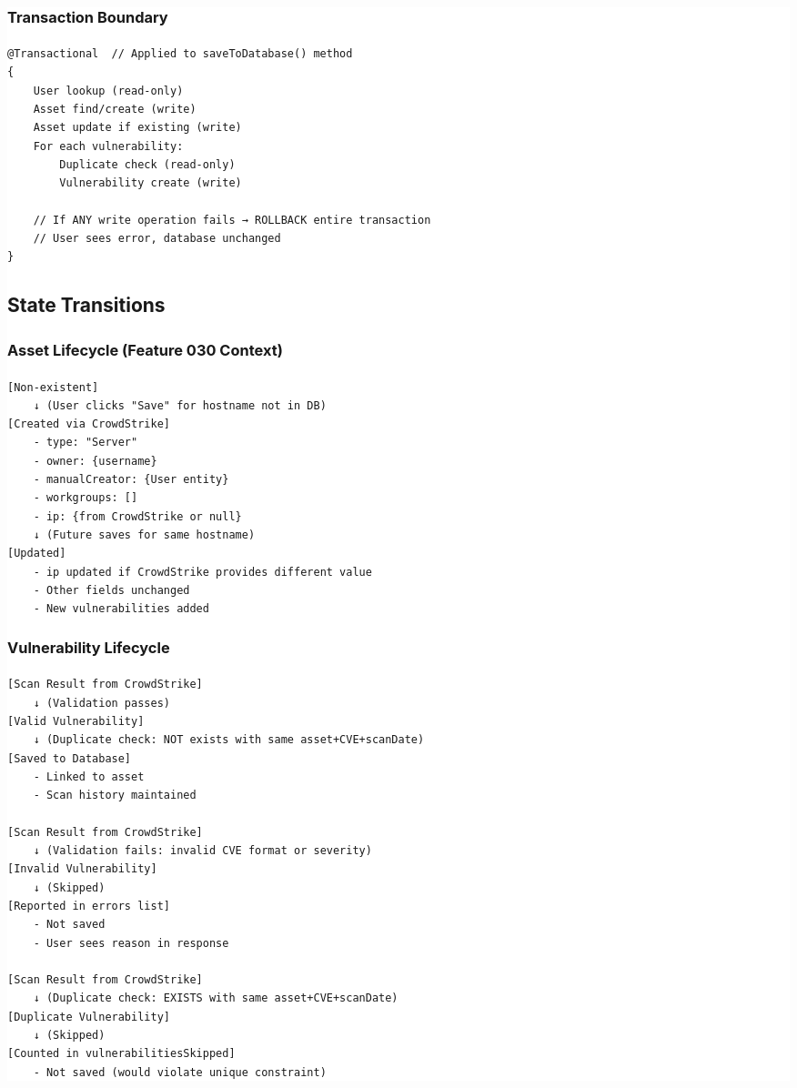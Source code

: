 ```
```

### Transaction Boundary

```
@Transactional  // Applied to saveToDatabase() method
{
    User lookup (read-only)
    Asset find/create (write)
    Asset update if existing (write)
    For each vulnerability:
        Duplicate check (read-only)
        Vulnerability create (write)

    // If ANY write operation fails → ROLLBACK entire transaction
    // User sees error, database unchanged
}
```

## State Transitions

### Asset Lifecycle (Feature 030 Context)

```
[Non-existent]
    ↓ (User clicks "Save" for hostname not in DB)
[Created via CrowdStrike]
    - type: "Server"
    - owner: {username}
    - manualCreator: {User entity}
    - workgroups: []
    - ip: {from CrowdStrike or null}
    ↓ (Future saves for same hostname)
[Updated]
    - ip updated if CrowdStrike provides different value
    - Other fields unchanged
    - New vulnerabilities added
```

### Vulnerability Lifecycle

```
[Scan Result from CrowdStrike]
    ↓ (Validation passes)
[Valid Vulnerability]
    ↓ (Duplicate check: NOT exists with same asset+CVE+scanDate)
[Saved to Database]
    - Linked to asset
    - Scan history maintained

[Scan Result from CrowdStrike]
    ↓ (Validation fails: invalid CVE format or severity)
[Invalid Vulnerability]
    ↓ (Skipped)
[Reported in errors list]
    - Not saved
    - User sees reason in response

[Scan Result from CrowdStrike]
    ↓ (Duplicate check: EXISTS with same asset+CVE+scanDate)
[Duplicate Vulnerability]
    ↓ (Skipped)
[Counted in vulnerabilitiesSkipped]
    - Not saved (would violate unique constraint)
```